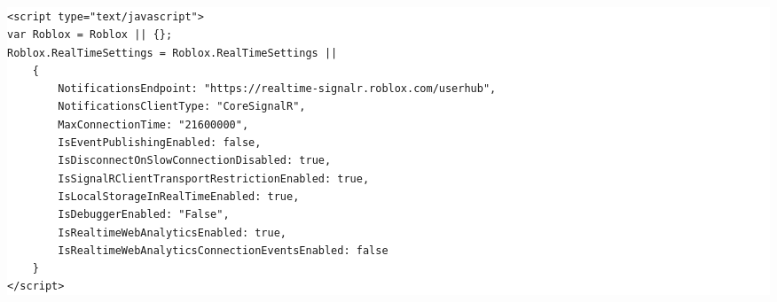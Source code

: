 


<link rel="stylesheet" onerror="Roblox.BundleDetector && Roblox.BundleDetector.reportBundleError(this)" data-bundlename="UserAgreementsChecker" data-bundle-source="Main" href="https://css.rbxcdn.com/d5a3728b78be729b693aadf79a1f45f0fa49c15fe863a0d7dd631b75f9e82207.css" />


    <script type="text/javascript">
    var Roblox = Roblox || {};
    Roblox.RealTimeSettings = Roblox.RealTimeSettings ||
        {
            NotificationsEndpoint: "https://realtime-signalr.roblox.com/userhub",
            NotificationsClientType: "CoreSignalR",
            MaxConnectionTime: "21600000",
            IsEventPublishingEnabled: false,
            IsDisconnectOnSlowConnectionDisabled: true,
            IsSignalRClientTransportRestrictionEnabled: true,
            IsLocalStorageInRealTimeEnabled: true,
            IsDebuggerEnabled: "False",
            IsRealtimeWebAnalyticsEnabled: true,
            IsRealtimeWebAnalyticsConnectionEventsEnabled: false
        }
    </script>





<script type="text/javascript">
    var Roblox = Roblox || {};
    Roblox.EnvironmentUrls = Roblox.EnvironmentUrls || {};
    Roblox.EnvironmentUrls = {"abtestingApiSite":"https://abtesting.roblox.com","accountInformationApi":"https://accountinformation.roblox.com","accountSettingsApi":"https://accountsettings.roblox.com","adConfigurationApi":"https://adconfiguration.roblox.com","adsApi":"https://ads.roblox.com","advertiseApi":"https://advertise.roblox.com","apiGatewayCdnUrl":"https://apis.rbxcdn.com","apiGatewayUrl":"https://apis.roblox.com","apiProxyUrl":"https://api.roblox.com","assetDeliveryApi":"https://assetdelivery.roblox.com","authApi":"https://auth.roblox.com","avatarApi":"https://avatar.roblox.com","badgesApi":"https://badges.roblox.com","billingApi":"https://billing.roblox.com","captchaApi":"https://captcha.roblox.com","catalogApi":"https://catalog.roblox.com","chargebackWizardApi":"https://apis.roblox.com/chargeback-wizard","chatApi":"https://chat.roblox.com","chatModerationApi":"https://chatmoderation.roblox.com","contactsApi":"https://contacts.roblox.com","contactsServiceApi":"https://apis.roblox.com/contacts-api","contentStoreApi":"https://contentstore.roblox.com","developApi":"https://develop.roblox.com","domain":"roblox.com","economyApi":"https://economy.roblox.com","economycreatorstatsApi":"https://economycreatorstats.roblox.com","engagementPayoutsApi":"https://engagementpayouts.roblox.com","followingsApi":"https://followings.roblox.com","friendsApi":"https://friends.roblox.com","gameInternationalizationApi":"https://gameinternationalization.roblox.com","gamesApi":"https://games.roblox.com","gameJoinApi":"https://gamejoin.roblox.com","gameUpdateNotificationsApi":"https://apis.roblox.com/game-update-notifications","groupsApi":"https://groups.roblox.com","groupsModerationApi":"https://groupsmoderation.roblox.com","helpSite":"https://en.help.roblox.com","inventoryApi":"https://inventory.roblox.com","itemConfigurationApi":"https://itemconfiguration.roblox.com","localeApi":"https://locale.roblox.com","localizationTablesApi":"https://localizationtables.roblox.com","metricsApi":"https://metrics.roblox.com","midasApi":"https://midas.roblox.com","notificationApi":"https://notifications.roblox.com","passProductPurchasingApi":"https://apis.roblox.com/pass-product-purchasing","bundlesProductPurchasingApi":"https://apis.roblox.com/bundles-product-purchasing","premiumFeaturesApi":"https://premiumfeatures.roblox.com","presenceApi":"https://presence.roblox.com","privateMessagesApi":"https://privatemessages.roblox.com","publishApi":"https://publish.roblox.com","restrictedHoursServiceApi":"https://apis.roblox.com/restricted-hours-service","screenTimeApi":"https://apis.rcs.roblox.com/screen-time-api","shareApi":"https://share.roblox.com","shareLinksApi":"https://apis.roblox.com/sharelinks","thumbnailsApi":"https://thumbnails.roblox.com","tradesApi":"https://trades.roblox.com","translationRolesApi":"https://translationroles.roblox.com","twoStepVerificationApi":"https://twostepverification.roblox.com","universalAppConfigurationApi":"https://apis.roblox.com/universal-app-configuration","userAgreementsServiceApi":"https://apis.roblox.com/user-agreements","userModerationApi":"https://usermoderation.roblox.com","usersApi":"https://users.roblox.com","userSettingsApi":"https://apis.roblox.com/user-settings-api","voiceApi":"https://voice.roblox.com","websiteUrl":"https://www.roblox.com"};
